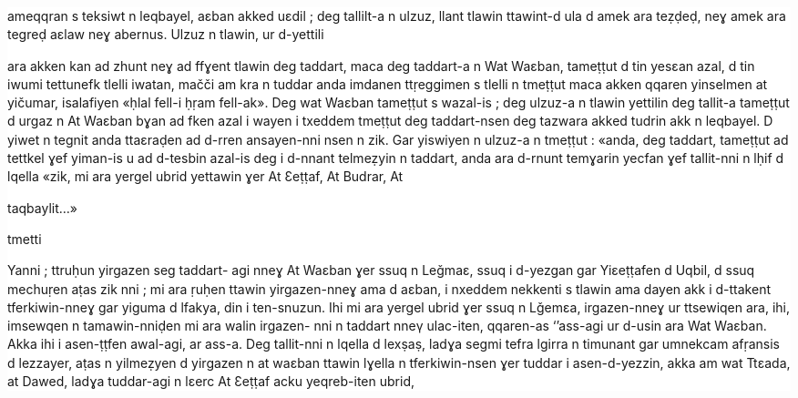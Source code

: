 ameqqran s teksiwt n leqbayel, aεban 
akked uεdil ; deg tallilt-a n ulzuz, llant 
tlawin ttawint-d ula d amek ara teẓḍeḍ, 
neɣ  amek  ara 
tegreḍ  aɛlaw  neɣ 
abernus.  Ulzuz  n  tlawin,  ur  d-yettili 

ara akken kan ad zhunt neɣ ad ffɣent 
tlawin deg taddart, maca deg taddart-a 
n  Wat  Waɛban,  tameṭṭut  d  tin  yesɛan 
azal, d tin iwumi tettunefk tlelli iwatan, 
mačči am kra n tuddar anda imdanen 
ttṛeggimen  s  tlelli  n  tmeṭṭut  maca 
akken  qqaren  yinselmen  at  yičumar, 
isalafiyen  «ḥlal  fell-i  ḥṛam  fell-ak». 
Deg wat Waɛban tameṭṭut s wazal-is ; 
deg ulzuz-a n tlawin yettilin deg tallit-a 
tameṭṭut d urgaz n At Waɛban bɣan ad 
fken  azal  i  wayen  i  txeddem  tmeṭṭut 
deg  taddart-nsen  deg  tazwara  akked 
tudrin akk n leqbayel. D yiwet n tegnit 
anda  ttaɛraḍen  ad  d-rren  ansayen-nni 
nsen  n  zik.  Gar  yiswiyen  n  ulzuz-a  n 
tmeṭṭut  :  «anda,  deg  taddart,  tameṭṭut 
ad  tettkel  ɣef  yiman-is  u  ad  d-tesbin 
azal-is  deg 
i 
d-nnant telmeẓyin n taddart, anda ara 
d-rnunt  temɣarin  yecfan  ɣef  tallit-nni 
n lḥif d lqella «zik, mi ara yergel ubrid 
yettawin ɣer At Ɛeṭṭaf, At Budrar, At 

taqbaylit…» 

tmetti 

Yanni  ;  ttruḥun  yirgazen  seg  taddart-
agi  nneɣ  At  Waɛban  ɣer  ssuq  n 
Leǧmaɛ, ssuq i d-yezgan gar Yiɛeṭṭafen 
d Uqbil, d ssuq mechuṛen aṭas zik nni ; 
mi  ara  ṛuḥen  ttawin  yirgazen-nneɣ 
ama  d  aɛban,  i  nxeddem  nekkenti  s 
tlawin  ama  dayen  akk  i  d-ttakent 
tferkiwin-nneɣ  gar  yiguma  d  lfakya, 
din  i  ten-snuzun.  Ihi  mi  ara  yergel 
ubrid ɣer ssuq n Lǧemɛa, irgazen-nneɣ 
ur  ttsewiqen  ara,  ihi,  imsewqen  n 
tamawin-nniḍen mi ara walin irgazen-
nni n taddart nneγ ulac-iten, qqaren-as 
‘’ass-agi  ur  d-usin  ara  Wat  Waεban. 
Akka ihi i asen-ṭṭfen awal-agi, ar ass-a. 
Deg  tallit-nni  n  lqella  d  lexṣaṣ,  ladɣa 
segmi  tefra  lgirra  n  timunant  gar 
umnekcam afṛansis d lezzayer, aṭas n 
yilmeẓyen  d  yirgazen  n  at  waɛban 
ttawin  lɣella  n  tferkiwin-nsen  ɣer 
tuddar  i  asen-d-yezzin,  akka  am  wat 
Ttɛada,  at  Dawed,  ladɣa  tuddar-agi  n 
lɛerc At Ɛeṭṭaf acku yeqreb-iten ubrid, 
